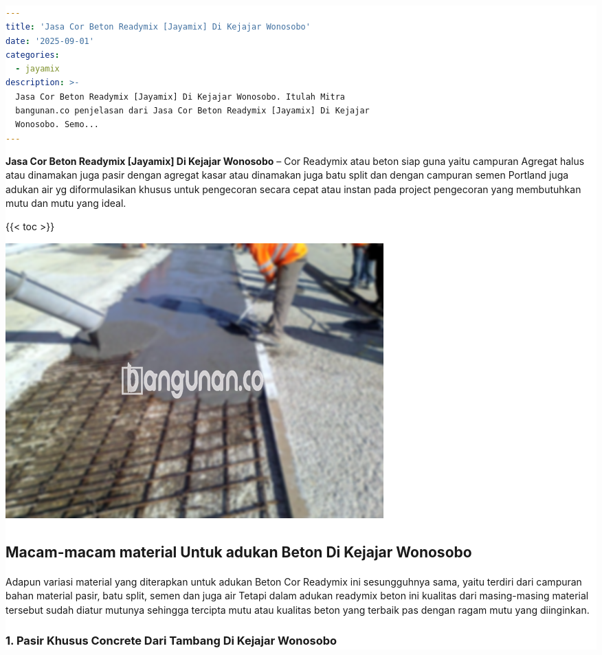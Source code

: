 ```yaml
---
title: 'Jasa Cor Beton Readymix [Jayamix] Di Kejajar Wonosobo'
date: '2025-09-01'
categories:
  - jayamix
description: >-
  Jasa Cor Beton Readymix [Jayamix] Di Kejajar Wonosobo. Itulah Mitra
  bangunan.co penjelasan dari Jasa Cor Beton Readymix [Jayamix] Di Kejajar
  Wonosobo. Semo...
---
```


**Jasa Cor Beton Readymix \[Jayamix\] Di Kejajar Wonosobo** – Cor Readymix atau beton siap guna yaitu campuran Agregat halus atau dinamakan juga pasir dengan agregat kasar atau dinamakan juga batu split dan dengan campuran semen Portland juga adukan air yg diformulasikan khusus untuk pengecoran secara cepat atau instan pada project pengecoran yang membutuhkan mutu dan mutu yang ideal.

{{< toc >}}

![Jasa Cor Beton Readymix [Jayamix] Di Kejajar Wonosobo](/images/jasa-cor-readymix-21.png)

## Macam-macam material Untuk adukan Beton Di Kejajar Wonosobo

Adapun variasi material yang diterapkan untuk adukan Beton Cor Readymix ini sesungguhnya sama, yaitu terdiri dari campuran bahan material pasir, batu split, semen dan juga air Tetapi dalam adukan readymix beton ini kualitas dari masing-masing material tersebut sudah diatur mutunya sehingga tercipta mutu atau kualitas beton yang terbaik pas dengan ragam mutu yang diinginkan.

### 1\. Pasir Khusus Concrete Dari Tambang Di Kejajar Wonosobo
